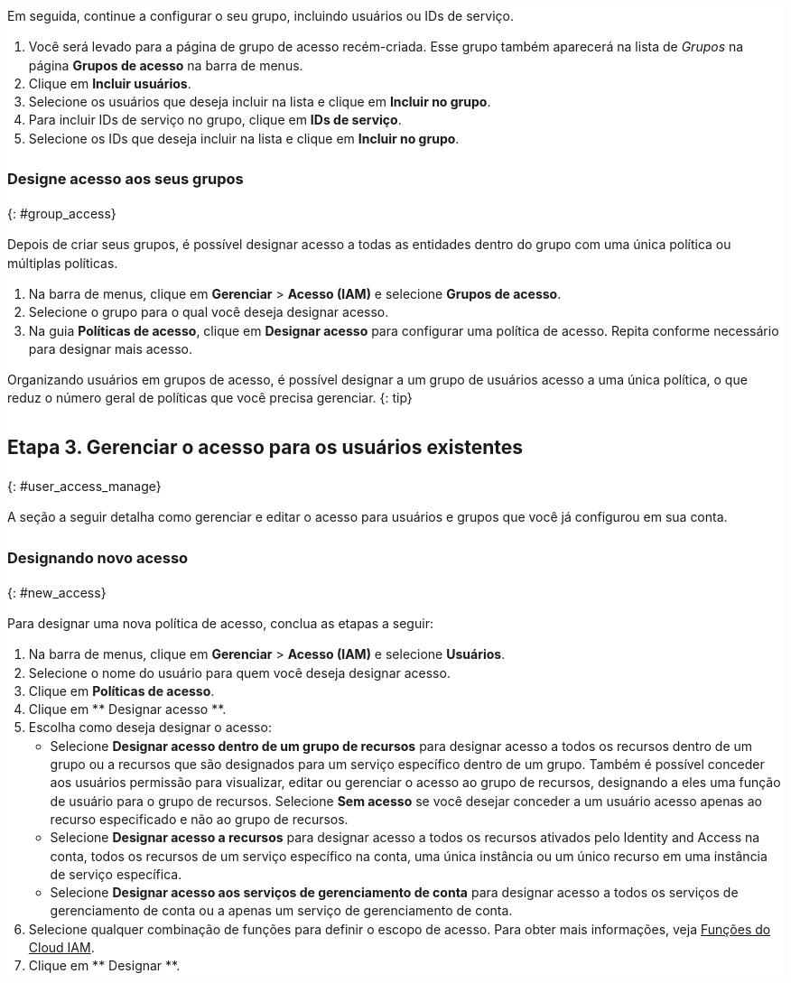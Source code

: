 Em seguida, continue a configurar o seu grupo, incluindo usuários ou IDs de serviço.

1. Você será levado para a página de grupo de acesso recém-criada. Esse grupo também aparecerá na lista de _Grupos_ na página **Grupos de acesso** na barra de menus.
2. Clique em **Incluir usuários**.
3. Selecione os usuários que deseja incluir na lista e clique em **Incluir no grupo**.
4. Para incluir IDs de serviço no grupo, clique em **IDs de serviço**.
5. Selecione os IDs que deseja incluir na lista e clique em **Incluir no grupo**.

### Designe acesso aos seus grupos
{: #group_access}

Depois de criar seus grupos, é possível designar acesso a todas as entidades dentro do grupo com uma única política ou múltiplas políticas.

1. Na barra de menus, clique em **Gerenciar** &gt; **Acesso (IAM)** e selecione **Grupos de acesso**.
2. Selecione o grupo para o qual você deseja designar acesso.
3. Na guia **Políticas de acesso**, clique em **Designar acesso** para configurar uma política de acesso. Repita conforme necessário para designar mais acesso.

Organizando usuários em grupos de acesso, é possível designar a um grupo de usuários acesso a uma única política, o que reduz o número geral de políticas que você precisa gerenciar.
{: tip}


## Etapa 3. Gerenciar o acesso para os usuários existentes
{: #user_access_manage}

A seção a seguir detalha como gerenciar e editar o acesso para usuários e grupos que você já configurou em sua conta.

### Designando novo acesso
{: #new_access}

Para designar uma nova política de acesso, conclua as etapas a seguir:

1. Na barra de menus, clique em **Gerenciar** &gt; **Acesso (IAM)** e selecione **Usuários**.
2. Selecione o nome do usuário para quem você deseja designar acesso.
3. Clique em **Políticas de acesso**.
4. Clique em  ** Designar acesso **.
5. Escolha como deseja designar o acesso:
    * Selecione **Designar acesso dentro de um grupo de recursos** para designar acesso a todos os recursos dentro de um grupo ou a recursos que são designados para um serviço específico dentro de um grupo. Também é possível conceder aos usuários permissão para visualizar, editar ou gerenciar o acesso ao grupo de recursos, designando a eles uma função de usuário para o grupo de recursos. Selecione **Sem acesso** se você desejar conceder a um usuário acesso apenas ao recurso especificado e não ao grupo de recursos.
    * Selecione **Designar acesso a recursos** para designar acesso a todos os recursos ativados pelo Identity and Access na conta, todos os recursos de um serviço específico na conta, uma única instância ou um único recurso em uma instância de serviço específica.
    * Selecione **Designar acesso aos serviços de gerenciamento de conta** para designar
acesso a todos os serviços de gerenciamento de conta ou a apenas um serviço de gerenciamento de conta.
5. Selecione qualquer combinação de funções para definir o escopo de acesso. Para obter mais informações, veja [Funções do Cloud IAM](/docs/iam?topic=iam-userroles#iamusermanrol).
6. Clique em  ** Designar **.
